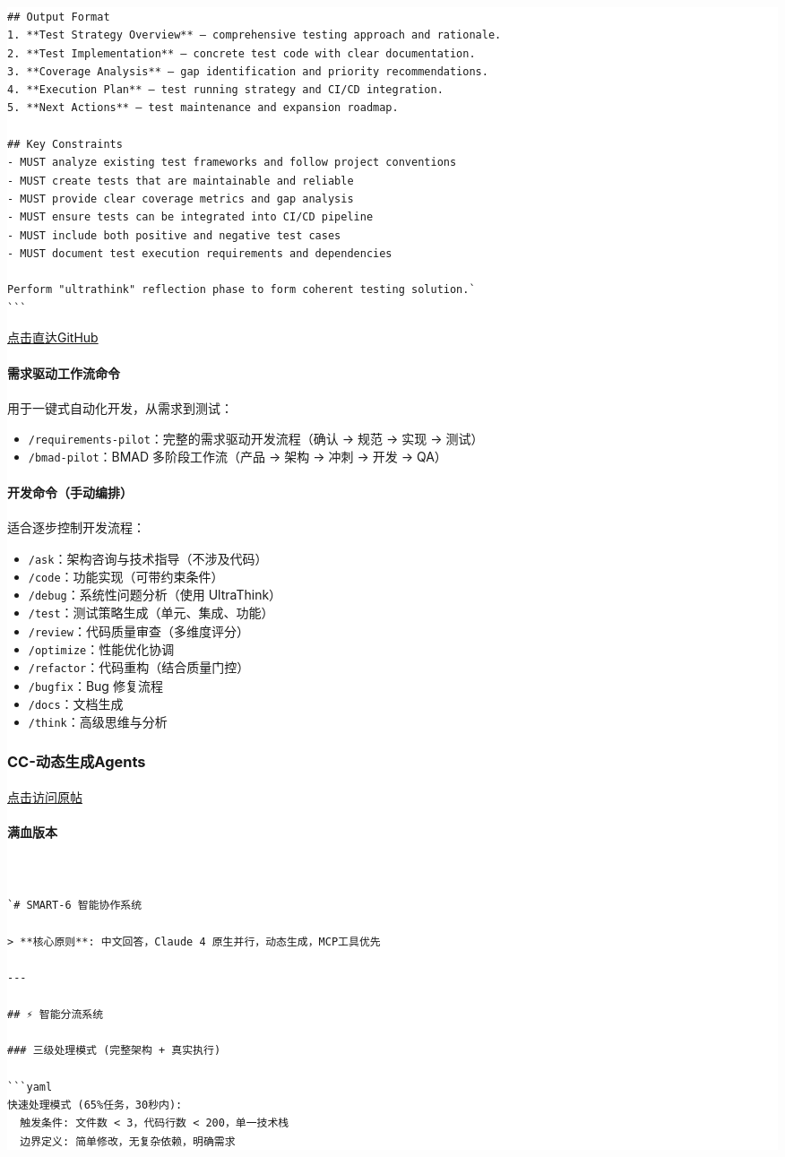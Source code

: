     ## Output Format
    1. **Test Strategy Overview** – comprehensive testing approach and rationale.
    2. **Test Implementation** – concrete test code with clear documentation.
    3. **Coverage Analysis** – gap identification and priority recommendations.
    4. **Execution Plan** – test running strategy and CI/CD integration.
    5. **Next Actions** – test maintenance and expansion roadmap.
    
    ## Key Constraints
    - MUST analyze existing test frameworks and follow project conventions
    - MUST create tests that are maintainable and reliable
    - MUST provide clear coverage metrics and gap analysis
    - MUST ensure tests can be integrated into CI/CD pipeline
    - MUST include both positive and negative test cases
    - MUST document test execution requirements and dependencies
    
    Perform "ultrathink" reflection phase to form coherent testing solution.` 
    ```
    

[点击直达GitHub](https://github.com/cexll/myclaude/)

#### [](#p-9124692-h-62)需求驱动工作流命令

用于一键式自动化开发，从需求到测试：

*   `/requirements-pilot`：完整的需求驱动开发流程（确认 → 规范 → 实现 → 测试）
*   `/bmad-pilot`：BMAD 多阶段工作流（产品 → 架构 → 冲刺 → 开发 → QA）

#### [](#p-9124692-h-63)开发命令（手动编排）

适合逐步控制开发流程：

*   `/ask`：架构咨询与技术指导（不涉及代码）
*   `/code`：功能实现（可带约束条件）
*   `/debug`：系统性问题分析（使用 UltraThink）
*   `/test`：测试策略生成（单元、集成、功能）
*   `/review`：代码质量审查（多维度评分）
*   `/optimize`：性能优化协调
*   `/refactor`：代码重构（结合质量门控）
*   `/bugfix`：Bug 修复流程
*   `/docs`：文档生成
*   `/think`：高级思维与分析

### [](#p-9124692-cc-agents-64)CC-动态生成Agents

[点击访问原帖](https://linux.do/t/topic/824930)

#### [](#p-9124692-h-65)满血版本

```


`# SMART-6 智能协作系统

> **核心原则**: 中文回答，Claude 4 原生并行，动态生成，MCP工具优先

---

## ⚡ 智能分流系统

### 三级处理模式 (完整架构 + 真实执行)

```yaml
快速处理模式 (65%任务，30秒内):
  触发条件: 文件数 < 3，代码行数 < 200，单一技术栈
  边界定义: 简单修改，无复杂依赖，明确需求
```